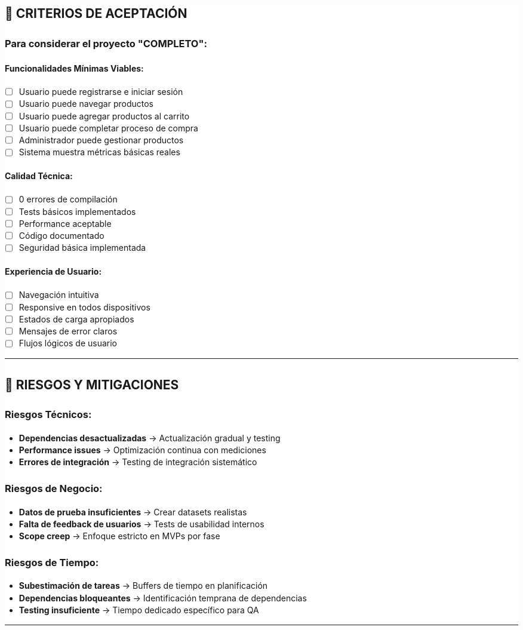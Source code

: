 ## 🎯 CRITERIOS DE ACEPTACIÓN

### **Para considerar el proyecto "COMPLETO":**

#### **Funcionalidades Mínimas Viables:**

- [ ] Usuario puede registrarse e iniciar sesión
- [ ] Usuario puede navegar productos
- [ ] Usuario puede agregar productos al carrito
- [ ] Usuario puede completar proceso de compra
- [ ] Administrador puede gestionar productos
- [ ] Sistema muestra métricas básicas reales

#### **Calidad Técnica:**

- [ ] 0 errores de compilación
- [ ] Tests básicos implementados
- [ ] Performance aceptable
- [ ] Código documentado
- [ ] Seguridad básica implementada

#### **Experiencia de Usuario:**

- [ ] Navegación intuitiva
- [ ] Responsive en todos dispositivos
- [ ] Estados de carga apropiados
- [ ] Mensajes de error claros
- [ ] Flujos lógicos de usuario

---

## 🚨 RIESGOS Y MITIGACIONES

### **Riesgos Técnicos:**

- **Dependencias desactualizadas** → Actualización gradual y testing
- **Performance issues** → Optimización continua con mediciones
- **Errores de integración** → Testing de integración sistemático

### **Riesgos de Negocio:**

- **Datos de prueba insuficientes** → Crear datasets realistas
- **Falta de feedback de usuarios** → Tests de usabilidad internos
- **Scope creep** → Enfoque estricto en MVPs por fase

### **Riesgos de Tiempo:**

- **Subestimación de tareas** → Buffers de tiempo en planificación
- **Dependencias bloqueantes** → Identificación temprana de dependencias
- **Testing insuficiente** → Tiempo dedicado específico para QA

---
